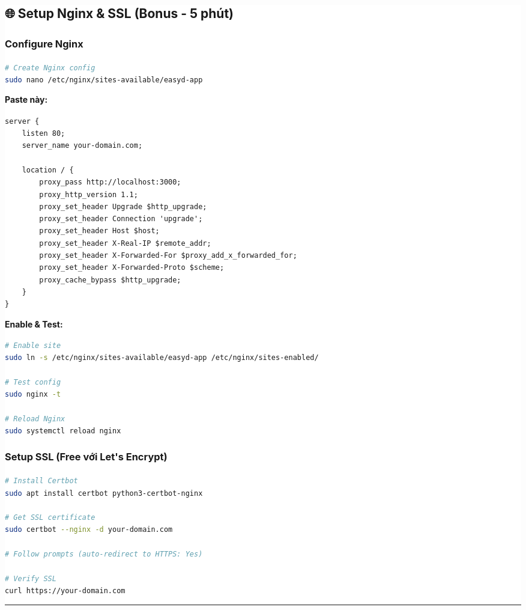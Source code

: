 
## 🌐 Setup Nginx & SSL (Bonus - 5 phút)

### Configure Nginx

```bash
# Create Nginx config
sudo nano /etc/nginx/sites-available/easyd-app
```

**Paste này:**

```nginx
server {
    listen 80;
    server_name your-domain.com;

    location / {
        proxy_pass http://localhost:3000;
        proxy_http_version 1.1;
        proxy_set_header Upgrade $http_upgrade;
        proxy_set_header Connection 'upgrade';
        proxy_set_header Host $host;
        proxy_set_header X-Real-IP $remote_addr;
        proxy_set_header X-Forwarded-For $proxy_add_x_forwarded_for;
        proxy_set_header X-Forwarded-Proto $scheme;
        proxy_cache_bypass $http_upgrade;
    }
}
```

**Enable & Test:**

```bash
# Enable site
sudo ln -s /etc/nginx/sites-available/easyd-app /etc/nginx/sites-enabled/

# Test config
sudo nginx -t

# Reload Nginx
sudo systemctl reload nginx
```

### Setup SSL (Free với Let's Encrypt)

```bash
# Install Certbot
sudo apt install certbot python3-certbot-nginx

# Get SSL certificate
sudo certbot --nginx -d your-domain.com

# Follow prompts (auto-redirect to HTTPS: Yes)

# Verify SSL
curl https://your-domain.com
```

---